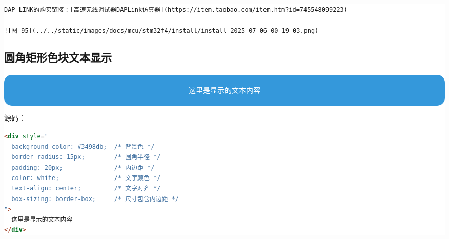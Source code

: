     DAP-LINK的购买链接：[高速无线调试器DAPLink仿真器](https://item.taobao.com/item.htm?id=745548099223)

    ![图 95](../../static/images/docs/mcu/stm32f4/install/install-2025-07-06-00-19-03.png)


## 圆角矩形色块文本显示

<div style="
  background-color: #3498db;  /* 背景色 */
  border-radius: 15px;        /* 圆角半径 */
  padding: 20px;              /* 内边距 */
  color: white;               /* 文字颜色 */
  text-align: center;         /* 文字对齐 */
  box-sizing: border-box;     /* 尺寸包含内边距 */
">
  这里是显示的文本内容
</div>

源码：

```html
<div style="
  background-color: #3498db;  /* 背景色 */
  border-radius: 15px;        /* 圆角半径 */
  padding: 20px;              /* 内边距 */
  color: white;               /* 文字颜色 */
  text-align: center;         /* 文字对齐 */
  box-sizing: border-box;     /* 尺寸包含内边距 */
">
  这里是显示的文本内容
</div>
```

